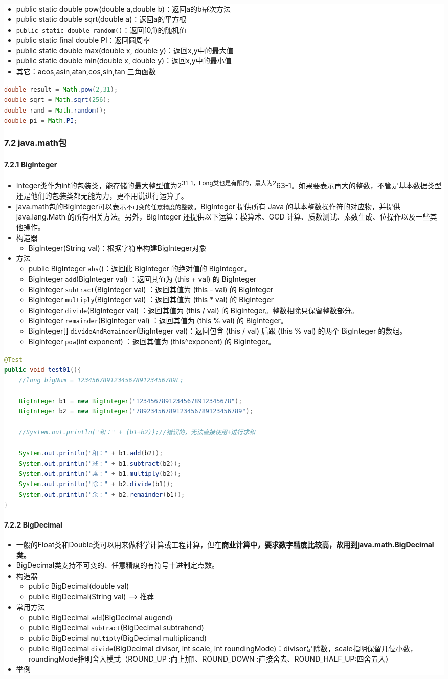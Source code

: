 + public static double pow(double a,double b)：返回a的b幂次方法
+ public static double sqrt(double a)：返回a的平方根
+ `public static double random()`：返回[0,1)的随机值
+ public static final double PI：返回圆周率
+ public static double max(double x, double y)：返回x,y中的最大值
+ public static double min(double x, double y)：返回x,y中的最小值
+ 其它：acos,asin,atan,cos,sin,tan 三角函数

```java
double result = Math.pow(2,31);
double sqrt = Math.sqrt(256);
double rand = Math.random();
double pi = Math.PI;
```

### 7.2 java.math包
#### 7.2.1 BigInteger
+ Integer类作为int的包装类，能存储的最大整型值为2<sup>31-1，Long类也是有限的，最大为2</sup>63-1。如果要表示再大的整数，不管是基本数据类型还是他们的包装类都无能为力，更不用说进行运算了。
+ java.math包的BigInteger可以表示`不可变的任意精度的整数`。BigInteger 提供所有 Java 的基本整数操作符的对应物，并提供 java.lang.Math 的所有相关方法。另外，BigInteger 还提供以下运算：模算术、GCD 计算、质数测试、素数生成、位操作以及一些其他操作。 
+ 构造器
    - BigInteger(String val)：根据字符串构建BigInteger对象
+ 方法
    - public BigInteger `abs`()：返回此 BigInteger 的绝对值的 BigInteger。
    - BigInteger `add`(BigInteger val) ：返回其值为 (this + val) 的 BigInteger
    - BigInteger `subtract`(BigInteger val) ：返回其值为 (this - val) 的 BigInteger
    - BigInteger `multiply`(BigInteger val) ：返回其值为 (this * val) 的 BigInteger
    - BigInteger `divide`(BigInteger val) ：返回其值为 (this / val) 的 BigInteger。整数相除只保留整数部分。
    - BigInteger `remainder`(BigInteger val) ：返回其值为 (this % val) 的 BigInteger。
    - BigInteger[] `divideAndRemainder`(BigInteger val)：返回包含 (this / val) 后跟 (this % val) 的两个 BigInteger 的数组。
    - BigInteger `pow`(int exponent) ：返回其值为 (this^exponent) 的 BigInteger。

```java
@Test
public void test01(){
    //long bigNum = 123456789123456789123456789L;

    BigInteger b1 = new BigInteger("12345678912345678912345678");
    BigInteger b2 = new BigInteger("78923456789123456789123456789");

    //System.out.println("和：" + (b1+b2));//错误的，无法直接使用+进行求和

    System.out.println("和：" + b1.add(b2));
    System.out.println("减：" + b1.subtract(b2));
    System.out.println("乘：" + b1.multiply(b2));
    System.out.println("除：" + b2.divide(b1));
    System.out.println("余：" + b2.remainder(b1));
}
```

#### 7.2.2 BigDecimal
+ 一般的Float类和Double类可以用来做科学计算或工程计算，但在**商业计算中，要求数字精度比较高，故用到java.math.BigDecimal类。**
+ BigDecimal类支持不可变的、任意精度的有符号十进制定点数。
+ 构造器
    - public BigDecimal(double val)
    - public BigDecimal(String val) --> 推荐
+ 常用方法
    - public BigDecimal `add`(BigDecimal augend)
    - public BigDecimal `subtract`(BigDecimal subtrahend)
    - public BigDecimal `multiply`(BigDecimal multiplicand)
    - public BigDecimal `divide`(BigDecimal divisor, int scale, int roundingMode)：divisor是除数，scale指明保留几位小数，roundingMode指明舍入模式（ROUND_UP :向上加1、ROUND_DOWN :直接舍去、ROUND_HALF_UP:四舍五入）
+ 举例